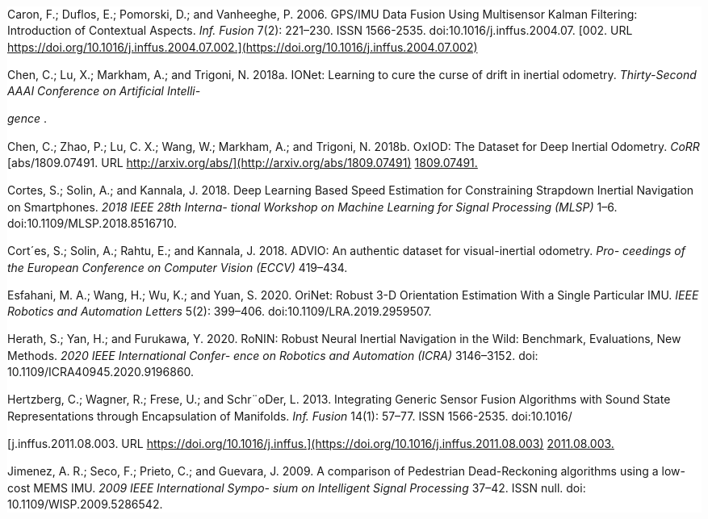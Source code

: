 
Caron, F.; Duflos, E.; Pomorski, D.; and Vanheeghe, P. 2006.
GPS/IMU Data Fusion Using Multisensor Kalman Filtering: Introduction of Contextual Aspects. _Inf. Fusion_ 7(2):
221–230. ISSN 1566-2535. doi:10.1016/j.inffus.2004.07.
[002. URL https://doi.org/10.1016/j.inffus.2004.07.002.](https://doi.org/10.1016/j.inffus.2004.07.002)


Chen, C.; Lu, X.; Markham, A.; and Trigoni, N. 2018a.
IONet: Learning to cure the curse of drift in inertial odometry. _Thirty-Second AAAI Conference on Artificial Intelli-_

_gence_ .


Chen, C.; Zhao, P.; Lu, C. X.; Wang, W.; Markham, A.; and
Trigoni, N. 2018b. OxIOD: The Dataset for Deep Inertial
Odometry. _CoRR_ [abs/1809.07491. URL http://arxiv.org/abs/](http://arxiv.org/abs/1809.07491)
[1809.07491.](http://arxiv.org/abs/1809.07491)


Cortes, S.; Solin, A.; and Kannala, J. 2018. Deep Learning
Based Speed Estimation for Constraining Strapdown Inertial Navigation on Smartphones. _2018 IEEE 28th Interna-_
_tional Workshop on Machine Learning for Signal Processing_
_(MLSP)_ 1–6. doi:10.1109/MLSP.2018.8516710.


Cort´es, S.; Solin, A.; Rahtu, E.; and Kannala, J. 2018. ADVIO: An authentic dataset for visual-inertial odometry. _Pro-_
_ceedings of the European Conference on Computer Vision_
_(ECCV)_ 419–434.


Esfahani, M. A.; Wang, H.; Wu, K.; and Yuan, S. 2020.
OriNet: Robust 3-D Orientation Estimation With a Single
Particular IMU. _IEEE Robotics and Automation Letters_
5(2): 399–406. doi:10.1109/LRA.2019.2959507.


Herath, S.; Yan, H.; and Furukawa, Y. 2020. RoNIN: Robust
Neural Inertial Navigation in the Wild: Benchmark, Evaluations, New Methods. _2020 IEEE International Confer-_
_ence on Robotics and Automation (ICRA)_ 3146–3152. doi:
10.1109/ICRA40945.2020.9196860.


Hertzberg, C.; Wagner, R.; Frese, U.; and Schr¨oDer, L. 2013.
Integrating Generic Sensor Fusion Algorithms with Sound
State Representations through Encapsulation of Manifolds.
_Inf. Fusion_ 14(1): 57–77. ISSN 1566-2535. doi:10.1016/



[j.inffus.2011.08.003. URL https://doi.org/10.1016/j.inffus.](https://doi.org/10.1016/j.inffus.2011.08.003)
[2011.08.003.](https://doi.org/10.1016/j.inffus.2011.08.003)


Jimenez, A. R.; Seco, F.; Prieto, C.; and Guevara, J. 2009. A
comparison of Pedestrian Dead-Reckoning algorithms using
a low-cost MEMS IMU. _2009 IEEE International Sympo-_
_sium on Intelligent Signal Processing_ 37–42. ISSN null. doi:
10.1109/WISP.2009.5286542.
